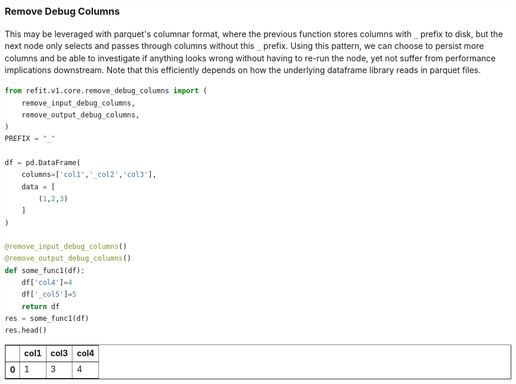 </table>
</div>


### Remove Debug Columns
This may be leveraged with parquet's columnar format, where the previous function
stores columns with `_` prefix to disk, but the next node only selects and passes
through columns without this `_` prefix. Using this pattern, we can choose to persist
more columns and be able to investigate if anything looks wrong without having to re-run
the node, yet not suffer from performance implications downstream.
Note that this efficiently depends on how the underlying dataframe library reads in parquet files.


```python
from refit.v1.core.remove_debug_columns import (
    remove_input_debug_columns,
    remove_output_debug_columns,
)
PREFIX = "_"

df = pd.DataFrame(
    columns=['col1','_col2','col3'],
    data = [
        (1,2,3)
    ]
)

@remove_input_debug_columns()
@remove_output_debug_columns()
def some_func1(df):
    df['col4']=4
    df['_col5']=5
    return df
res = some_func1(df)
res.head()
```

<div>
<table border="1" class="dataframe">
  <thead>
    <tr style="text-align: right;">
      <th></th>
      <th>col1</th>
      <th>col3</th>
      <th>col4</th>
    </tr>
  </thead>
  <tbody>
    <tr>
      <th>0</th>
      <td>1</td>
      <td>3</td>
      <td>4</td>
    </tr>
  </tbody>
</table>
</div>
